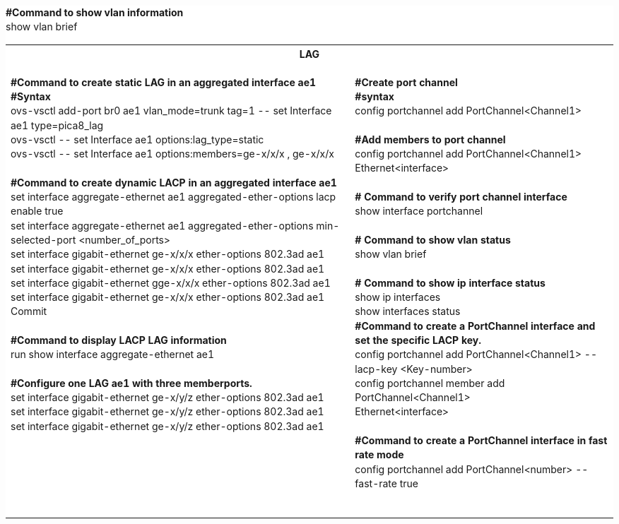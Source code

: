 <b>#Command to show vlan information </b><br>
show vlan brief   <br>

  </td>
  </tr>
   </table>

  <table>
   <tr>
   <th colspan='2'>LAG</th>
 </tr>
 <tr>
  <tr>
  <td>

<b>#Command to create static LAG in an aggregated interface ae1</b><br>
<b>#Syntax</b><br>
ovs-vsctl  add-port br0 ae1 vlan_mode=trunk tag=1 -- set Interface ae1 type=pica8_lag<br>
ovs-vsctl -- set Interface ae1 options:lag_type=static<br>
ovs-vsctl -- set Interface ae1 options:members=ge-x/x/x , ge-x/x/x<Br>
</br>
<b>#Command to create dynamic LACP in an aggregated interface ae1</b><br>
set interface aggregate-ethernet ae1 aggregated-ether-options lacp enable true<br>
set interface aggregate-ethernet ae1 aggregated-ether-options min-selected-port &lt;number_of_ports><br>
set interface gigabit-ethernet ge-x/x/x ether-options 802.3ad ae1<Br>
set interface gigabit-ethernet ge-x/x/x ether-options 802.3ad ae1<br>
set interface gigabit-ethernet gge-x/x/x ether-options 802.3ad ae1<br>
set interface gigabit-ethernet ge-x/x/x ether-options 802.3ad ae1<br>
Commit<BR>
</br>
<b>#Command to display LACP LAG information</b> <BR>
run show interface aggregate-ethernet ae1<br>
</br>
<b>#Configure one LAG ae1 with three memberports.</b><br>
set interface gigabit-ethernet ge-x/y/z ether-options 802.3ad ae1<br>
set interface gigabit-ethernet ge-x/y/z ether-options 802.3ad ae1<br>
set interface gigabit-ethernet ge-x/y/z ether-options 802.3ad ae1<br>

  </td>
  <td>

<b>#Create port channel</b><br>
<b>#syntax </b><br>
config portchannel add PortChannel&lt;Channel1><br>
</br>
<b>#Add members to port channel</b><br>
config portchannel add PortChannel&lt;Channel1>  Ethernet&lt;interface><br>
</br>
<b># Command to verify port channel interface</b><br>
show interface portchannel<Br>
</br>
<b># Command to show vlan status</b><br> 
show vlan brief <br>
</br>
<b># Command to show ip interface status</b><br> 
show ip interfaces<br>
show interfaces status<br>
<b>#Command to create a PortChannel interface and set the specific LACP key.</b><br>
config portchannel add PortChannel&lt;Channel1>  --lacp-key &lt;Key-number><br>
config portchannel member add PortChannel&lt;Channel1><br>
 Ethernet&lt;interface><br>
</br>
<b>#Command to create a PortChannel interface in fast rate mode</b><br>
config portchannel add PortChannel&lt;number> --fast-rate true<br>
</br>